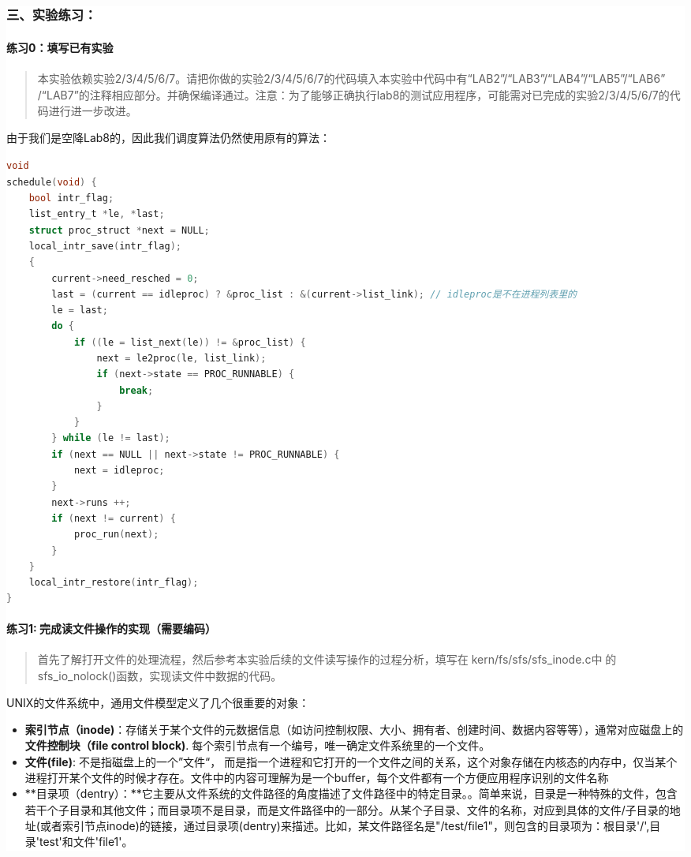 
### 三、实验练习：

#### **练习0：填写已有实验**

> 本实验依赖实验2/3/4/5/6/7。请把你做的实验2/3/4/5/6/7的代码填入本实验中代码中有“LAB2”/“LAB3”/“LAB4”/“LAB5”/“LAB6” /“LAB7”的注释相应部分。并确保编译通过。注意：为了能够正确执行lab8的测试应用程序，可能需对已完成的实验2/3/4/5/6/7的代码进行进一步改进。

由于我们是空降Lab8的，因此我们调度算法仍然使用原有的算法：

```c
void
schedule(void) {
    bool intr_flag;
    list_entry_t *le, *last;
    struct proc_struct *next = NULL;
    local_intr_save(intr_flag);
    {
        current->need_resched = 0;
        last = (current == idleproc) ? &proc_list : &(current->list_link); // idleproc是不在进程列表里的
        le = last;
        do {
            if ((le = list_next(le)) != &proc_list) {
                next = le2proc(le, list_link);
                if (next->state == PROC_RUNNABLE) {
                    break;
                }
            }
        } while (le != last);
        if (next == NULL || next->state != PROC_RUNNABLE) {
            next = idleproc;
        }
        next->runs ++;
        if (next != current) {
            proc_run(next);
        }
    }
    local_intr_restore(intr_flag);
}
```

#### **练习1: 完成读文件操作的实现（需要编码）**

> 首先了解打开文件的处理流程，然后参考本实验后续的文件读写操作的过程分析，填写在 kern/fs/sfs/sfs_inode.c中 的sfs_io_nolock()函数，实现读文件中数据的代码。

UNIX的文件系统中，通用文件模型定义了几个很重要的对象：

- **索引节点（inode)**：存储关于某个文件的元数据信息（如访问控制权限、大小、拥有者、创建时间、数据内容等等），通常对应磁盘上的**文件控制块（file control block)**. 每个索引节点有一个编号，唯一确定文件系统里的一个文件。
- **文件(file)**: 不是指磁盘上的一个”文件“， 而是指一个进程和它打开的一个文件之间的关系，这个对象存储在内核态的内存中，仅当某个进程打开某个文件的时候才存在。文件中的内容可理解为是一个buffer，每个文件都有一个方便应用程序识别的文件名称
- **目录项（dentry）：**它主要从文件系统的文件路径的角度描述了文件路径中的特定目录。。简单来说，目录是一种特殊的文件，包含若干个子目录和其他文件；而目录项不是目录，而是文件路径中的一部分。从某个子目录、文件的名称，对应到具体的文件/子目录的地址(或者索引节点inode)的链接，通过目录项(dentry)来描述。比如，某文件路径名是"/test/file1"，则包含的目录项为：根目录'/',目录'test'和文件'file1'。
